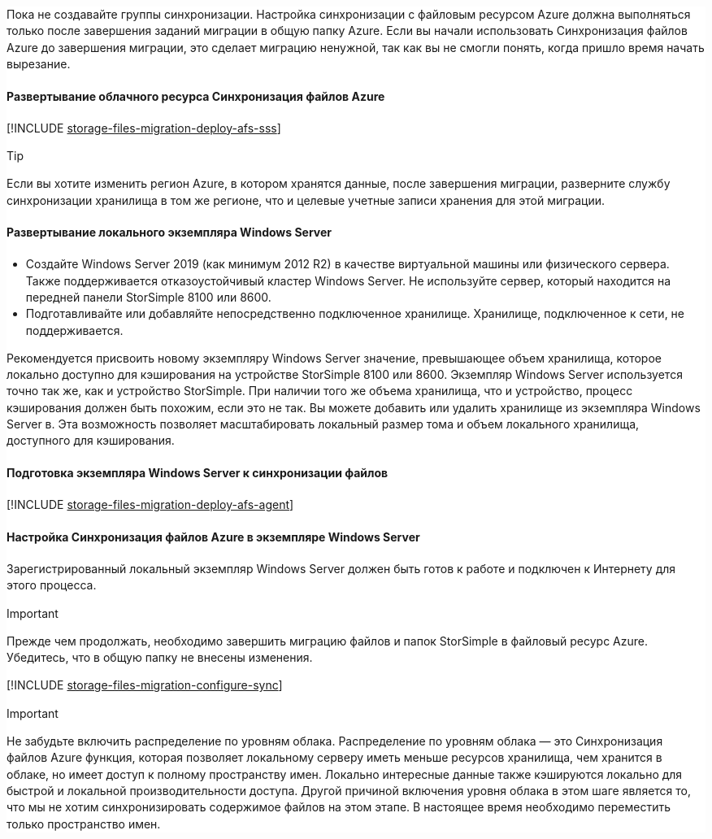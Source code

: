 Пока не создавайте группы синхронизации. Настройка синхронизации с файловым ресурсом Azure должна выполняться только после завершения заданий миграции в общую папку Azure. Если вы начали использовать Синхронизация файлов Azure до завершения миграции, это сделает миграцию ненужной, так как вы не смогли понять, когда пришло время начать вырезание.

#### <a name="deploy-the-azure-file-sync-cloud-resource"></a>Развертывание облачного ресурса Синхронизация файлов Azure

[!INCLUDE [storage-files-migration-deploy-afs-sss](../../../includes/storage-files-migration-deploy-azure-file-sync-storage-sync-service.md)]

> [!TIP]
> Если вы хотите изменить регион Azure, в котором хранятся данные, после завершения миграции, разверните службу синхронизации хранилища в том же регионе, что и целевые учетные записи хранения для этой миграции.

#### <a name="deploy-an-on-premises-windows-server-instance"></a>Развертывание локального экземпляра Windows Server

* Создайте Windows Server 2019 (как минимум 2012 R2) в качестве виртуальной машины или физического сервера. Также поддерживается отказоустойчивый кластер Windows Server. Не используйте сервер, который находится на передней панели StorSimple 8100 или 8600.
* Подготавливайте или добавляйте непосредственно подключенное хранилище. Хранилище, подключенное к сети, не поддерживается.

Рекомендуется присвоить новому экземпляру Windows Server значение, превышающее объем хранилища, которое локально доступно для кэширования на устройстве StorSimple 8100 или 8600. Экземпляр Windows Server используется точно так же, как и устройство StorSimple. При наличии того же объема хранилища, что и устройство, процесс кэширования должен быть похожим, если это не так. Вы можете добавить или удалить хранилище из экземпляра Windows Server в. Эта возможность позволяет масштабировать локальный размер тома и объем локального хранилища, доступного для кэширования.

#### <a name="prepare-the-windows-server-instance-for-file-sync"></a>Подготовка экземпляра Windows Server к синхронизации файлов

[!INCLUDE [storage-files-migration-deploy-afs-agent](../../../includes/storage-files-migration-deploy-azure-file-sync-agent.md)]

#### <a name="configure-azure-file-sync-on-the-windows-server-instance"></a>Настройка Синхронизация файлов Azure в экземпляре Windows Server

Зарегистрированный локальный экземпляр Windows Server должен быть готов к работе и подключен к Интернету для этого процесса.

> [!IMPORTANT]
> Прежде чем продолжать, необходимо завершить миграцию файлов и папок StorSimple в файловый ресурс Azure. Убедитесь, что в общую папку не внесены изменения.

[!INCLUDE [storage-files-migration-configure-sync](../../../includes/storage-files-migration-configure-sync.md)]

> [!IMPORTANT]
> Не забудьте включить распределение по уровням облака. Распределение по уровням облака — это Синхронизация файлов Azure функция, которая позволяет локальному серверу иметь меньше ресурсов хранилища, чем хранится в облаке, но имеет доступ к полному пространству имен. Локально интересные данные также кэшируются локально для быстрой и локальной производительности доступа. Другой причиной включения уровня облака в этом шаге является то, что мы не хотим синхронизировать содержимое файлов на этом этапе. В настоящее время необходимо переместить только пространство имен.
